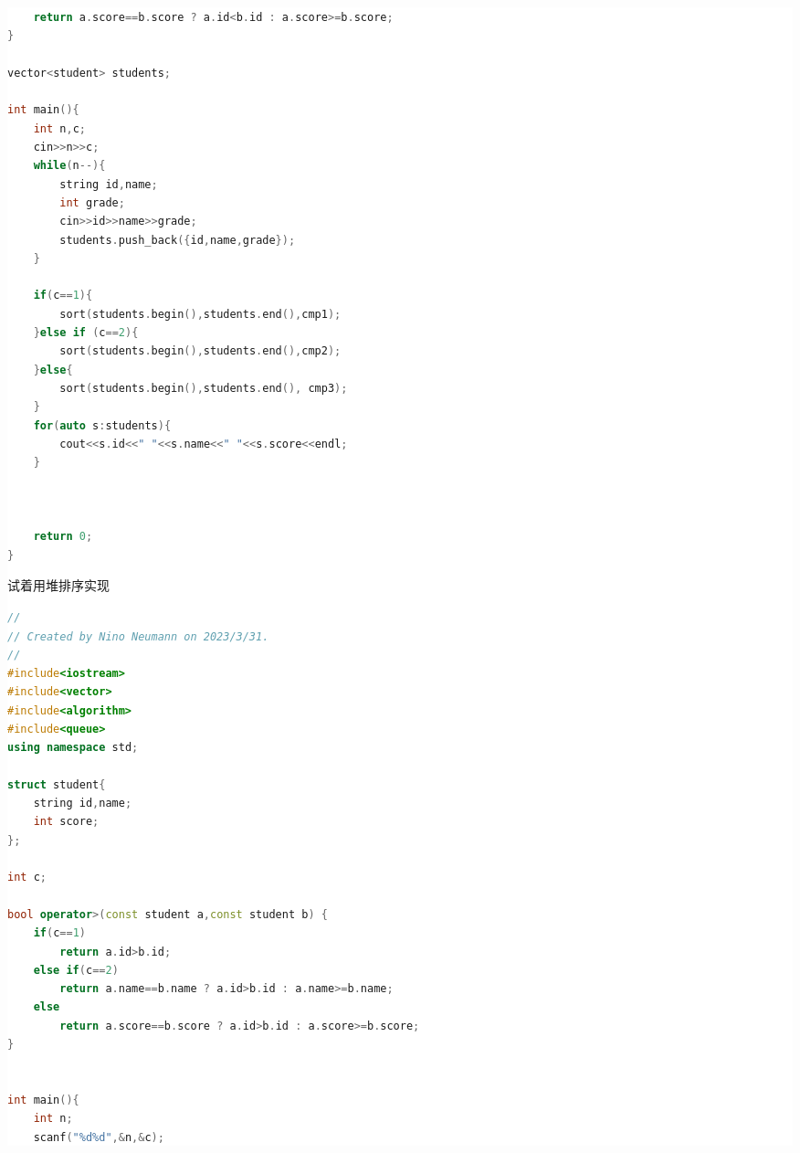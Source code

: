 ```C++
    return a.score==b.score ? a.id<b.id : a.score>=b.score;
}

vector<student> students;

int main(){
    int n,c;
    cin>>n>>c;
    while(n--){
        string id,name;
        int grade;
        cin>>id>>name>>grade;
        students.push_back({id,name,grade});
    }

    if(c==1){
        sort(students.begin(),students.end(),cmp1);
    }else if (c==2){
        sort(students.begin(),students.end(),cmp2);
    }else{
        sort(students.begin(),students.end(), cmp3);
    }
    for(auto s:students){
        cout<<s.id<<" "<<s.name<<" "<<s.score<<endl;
    }



    return 0;
}
```

试着用堆排序实现

```C++
//
// Created by Nino Neumann on 2023/3/31.
//
#include<iostream>
#include<vector>
#include<algorithm>
#include<queue>
using namespace std;

struct student{
    string id,name;
    int score;
};

int c;

bool operator>(const student a,const student b) {
    if(c==1)
        return a.id>b.id;
    else if(c==2)
        return a.name==b.name ? a.id>b.id : a.name>=b.name;
    else
        return a.score==b.score ? a.id>b.id : a.score>=b.score;
}


int main(){
    int n;
    scanf("%d%d",&n,&c);
```